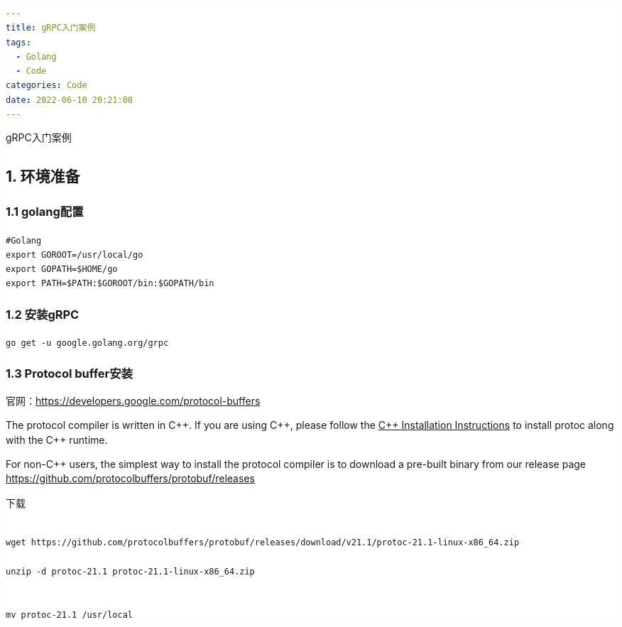 ```yaml
---
title: gRPC入门案例
tags:
  - Golang
  - Code
categories: Code
date: 2022-06-10 20:21:08
---
```



gRPC入门案例



## 1. 环境准备

### 1.1 golang配置

```
#Golang
export GOROOT=/usr/local/go
export GOPATH=$HOME/go
export PATH=$PATH:$GOROOT/bin:$GOPATH/bin
```



### 1.2 安装gRPC

```
go get -u google.golang.org/grpc
```





### 1.3 Protocol buffer安装

官网：https://developers.google.com/protocol-buffers

The protocol compiler is written in C++. If you are using C++, please follow the [C++ Installation Instructions](https://github.com/protocolbuffers/protobuf/blob/main/src/README.md) to install protoc along with the C++ runtime.

For non-C++ users, the simplest way to install the protocol compiler is to download a pre-built binary from our release page https://github.com/protocolbuffers/protobuf/releases



下载

```

wget https://github.com/protocolbuffers/protobuf/releases/download/v21.1/protoc-21.1-linux-x86_64.zip

unzip -d protoc-21.1 protoc-21.1-linux-x86_64.zip


mv protoc-21.1 /usr/local

```
